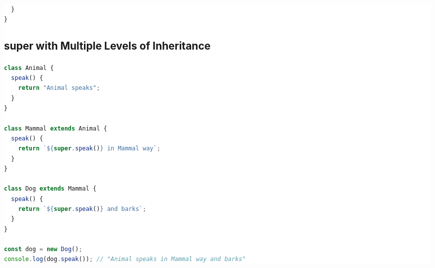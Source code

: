 ```javascript
  }
}
```

## super with Multiple Levels of Inheritance

```javascript
class Animal {
  speak() {
    return "Animal speaks";
  }
}

class Mammal extends Animal {
  speak() {
    return `${super.speak()} in Mammal way`;
  }
}

class Dog extends Mammal {
  speak() {
    return `${super.speak()} and barks`;
  }
}

const dog = new Dog();
console.log(dog.speak()); // "Animal speaks in Mammal way and barks"
```

